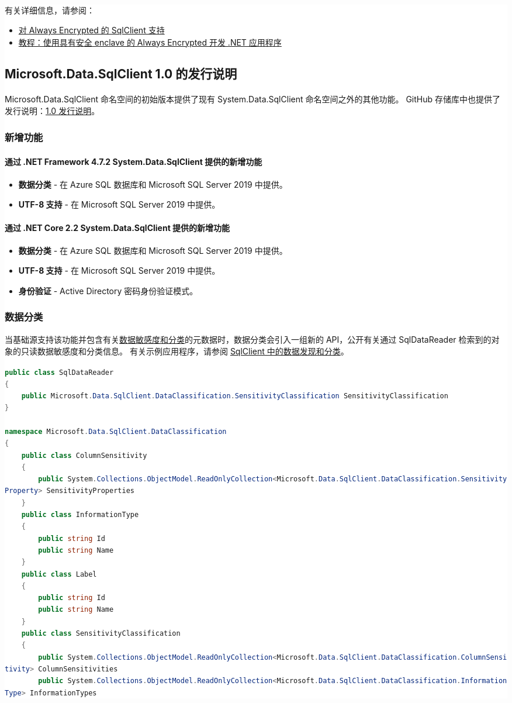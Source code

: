 有关详细信息，请参阅：

- [对 Always Encrypted 的 SqlClient 支持](sql/sqlclient-support-always-encrypted.md)
- [教程：使用具有安全 enclave 的 Always Encrypted 开发 .NET 应用程序](sql/tutorial-always-encrypted-enclaves-develop-net-apps.md)

## <a name="release-notes-for-microsoftdatasqlclient-10"></a>Microsoft.Data.SqlClient 1.0 的发行说明

Microsoft.Data.SqlClient 命名空间的初始版本提供了现有 System.Data.SqlClient 命名空间之外的其他功能。
GitHub 存储库中也提供了发行说明：[1.0 发行说明](https://github.com/dotnet/SqlClient/tree/master/release-notes/1.0)。

### <a name="new-features"></a>新增功能

#### <a name="new-features-over-net-framework-472-systemdatasqlclient"></a>通过 .NET Framework 4.7.2 System.Data.SqlClient 提供的新增功能

- **数据分类** - 在 Azure SQL 数据库和 Microsoft SQL Server 2019 中提供。

- **UTF-8 支持** - 在 Microsoft SQL Server 2019 中提供。

#### <a name="new-features-over-net-core-22-systemdatasqlclient"></a>通过 .NET Core 2.2 System.Data.SqlClient 提供的新增功能

- **数据分类** - 在 Azure SQL 数据库和 Microsoft SQL Server 2019 中提供。

- **UTF-8 支持** - 在 Microsoft SQL Server 2019 中提供。

- **身份验证** - Active Directory 密码身份验证模式。

### <a name="data-classification"></a>数据分类

当基础源支持该功能并包含有关[数据敏感度和分类](../../relational-databases/security/sql-data-discovery-and-classification.md)的元数据时，数据分类会引入一组新的 API，公开有关通过 SqlDataReader 检索到的对象的只读数据敏感度和分类信息。 有关示例应用程序，请参阅 [SqlClient 中的数据发现和分类](https://github.com/dotnet/SqlClient/tree/master/release-notes/1.1)。

```csharp
public class SqlDataReader
{
    public Microsoft.Data.SqlClient.DataClassification.SensitivityClassification SensitivityClassification
}

namespace Microsoft.Data.SqlClient.DataClassification
{
    public class ColumnSensitivity
    {
        public System.Collections.ObjectModel.ReadOnlyCollection<Microsoft.Data.SqlClient.DataClassification.SensitivityProperty> SensitivityProperties
    }
    public class InformationType
    {
        public string Id
        public string Name
    }
    public class Label
    {
        public string Id
        public string Name
    }
    public class SensitivityClassification
    {
        public System.Collections.ObjectModel.ReadOnlyCollection<Microsoft.Data.SqlClient.DataClassification.ColumnSensitivity> ColumnSensitivities
        public System.Collections.ObjectModel.ReadOnlyCollection<Microsoft.Data.SqlClient.DataClassification.InformationType> InformationTypes
```